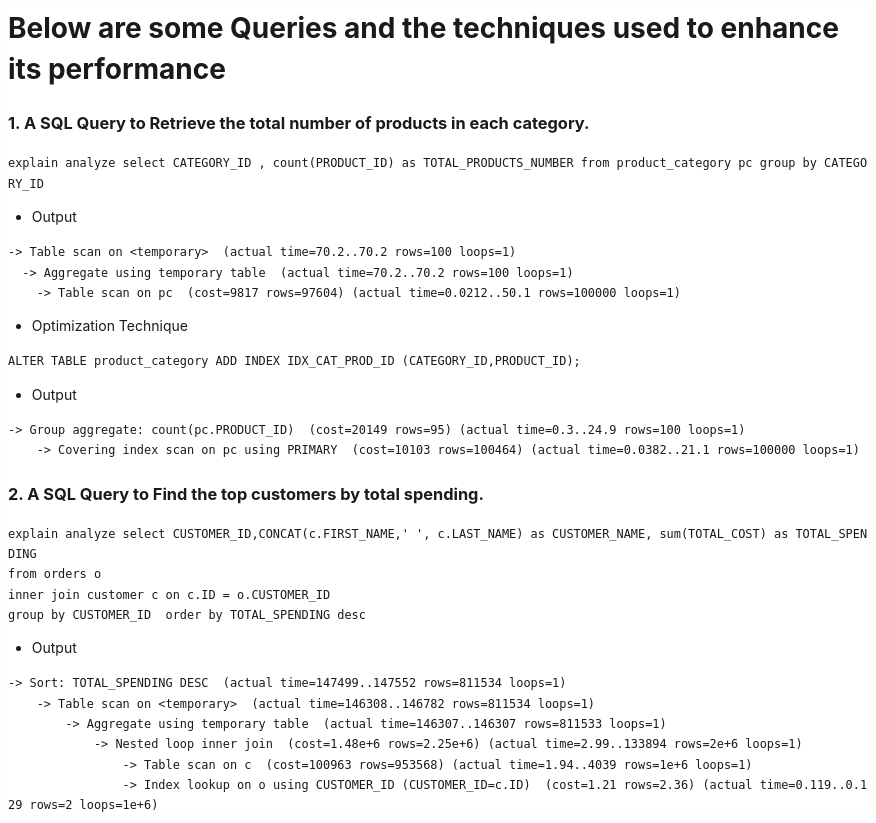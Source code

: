 # Below are some Queries and the techniques used to enhance its performance

### 1. A SQL Query to Retrieve the total number of products in each category.

```mysql
explain analyze select CATEGORY_ID , count(PRODUCT_ID) as TOTAL_PRODUCTS_NUMBER from product_category pc group by CATEGORY_ID 
```

- Output
```
-> Table scan on <temporary>  (actual time=70.2..70.2 rows=100 loops=1)
  -> Aggregate using temporary table  (actual time=70.2..70.2 rows=100 loops=1)
    -> Table scan on pc  (cost=9817 rows=97604) (actual time=0.0212..50.1 rows=100000 loops=1)
```

- Optimization Technique

```mysql
ALTER TABLE product_category ADD INDEX IDX_CAT_PROD_ID (CATEGORY_ID,PRODUCT_ID);
```

- Output

```
-> Group aggregate: count(pc.PRODUCT_ID)  (cost=20149 rows=95) (actual time=0.3..24.9 rows=100 loops=1)
    -> Covering index scan on pc using PRIMARY  (cost=10103 rows=100464) (actual time=0.0382..21.1 rows=100000 loops=1)
```

### 2. A SQL Query to Find the top customers by total spending.

```mysql
explain analyze select CUSTOMER_ID,CONCAT(c.FIRST_NAME,' ', c.LAST_NAME) as CUSTOMER_NAME, sum(TOTAL_COST) as TOTAL_SPENDING
from orders o
inner join customer c on c.ID = o.CUSTOMER_ID
group by CUSTOMER_ID  order by TOTAL_SPENDING desc
```

- Output
  
```
-> Sort: TOTAL_SPENDING DESC  (actual time=147499..147552 rows=811534 loops=1)
    -> Table scan on <temporary>  (actual time=146308..146782 rows=811534 loops=1)
        -> Aggregate using temporary table  (actual time=146307..146307 rows=811533 loops=1)
            -> Nested loop inner join  (cost=1.48e+6 rows=2.25e+6) (actual time=2.99..133894 rows=2e+6 loops=1)
                -> Table scan on c  (cost=100963 rows=953568) (actual time=1.94..4039 rows=1e+6 loops=1)
                -> Index lookup on o using CUSTOMER_ID (CUSTOMER_ID=c.ID)  (cost=1.21 rows=2.36) (actual time=0.119..0.129 rows=2 loops=1e+6)
```
